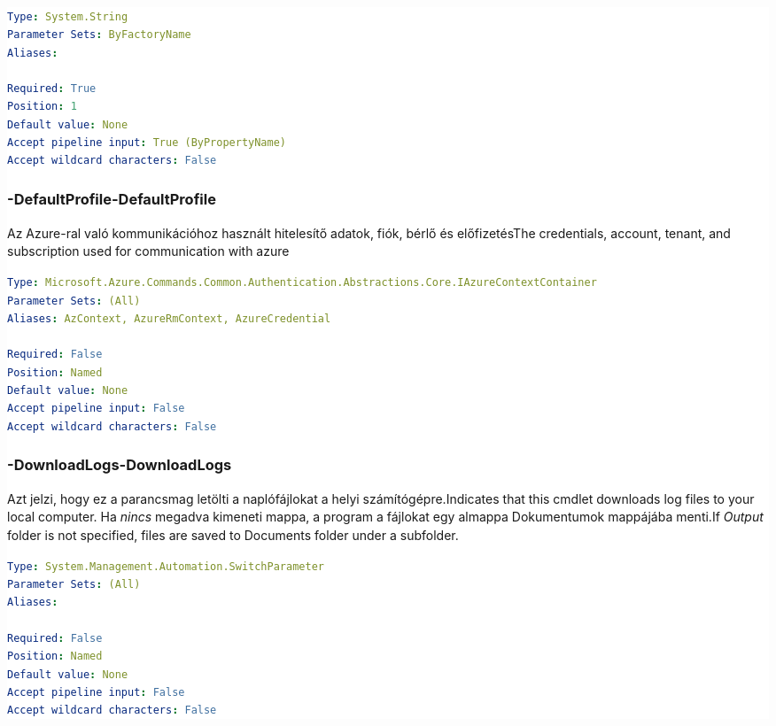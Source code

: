 ```yaml
Type: System.String
Parameter Sets: ByFactoryName
Aliases:

Required: True
Position: 1
Default value: None
Accept pipeline input: True (ByPropertyName)
Accept wildcard characters: False
```

### <span data-ttu-id="011fa-128">-DefaultProfile</span><span class="sxs-lookup"><span data-stu-id="011fa-128">-DefaultProfile</span></span>
<span data-ttu-id="011fa-129">Az Azure-ral való kommunikációhoz használt hitelesítő adatok, fiók, bérlő és előfizetés</span><span class="sxs-lookup"><span data-stu-id="011fa-129">The credentials, account, tenant, and subscription used for communication with azure</span></span>

```yaml
Type: Microsoft.Azure.Commands.Common.Authentication.Abstractions.Core.IAzureContextContainer
Parameter Sets: (All)
Aliases: AzContext, AzureRmContext, AzureCredential

Required: False
Position: Named
Default value: None
Accept pipeline input: False
Accept wildcard characters: False
```

### <span data-ttu-id="011fa-130">-DownloadLogs</span><span class="sxs-lookup"><span data-stu-id="011fa-130">-DownloadLogs</span></span>
<span data-ttu-id="011fa-131">Azt jelzi, hogy ez a parancsmag letölti a naplófájlokat a helyi számítógépre.</span><span class="sxs-lookup"><span data-stu-id="011fa-131">Indicates that this cmdlet downloads log files to your local computer.</span></span>
<span data-ttu-id="011fa-132">Ha *nincs* megadva kimeneti mappa, a program a fájlokat egy almappa Dokumentumok mappájába menti.</span><span class="sxs-lookup"><span data-stu-id="011fa-132">If *Output* folder is not specified, files are saved to Documents folder under a subfolder.</span></span>

```yaml
Type: System.Management.Automation.SwitchParameter
Parameter Sets: (All)
Aliases:

Required: False
Position: Named
Default value: None
Accept pipeline input: False
Accept wildcard characters: False
```
